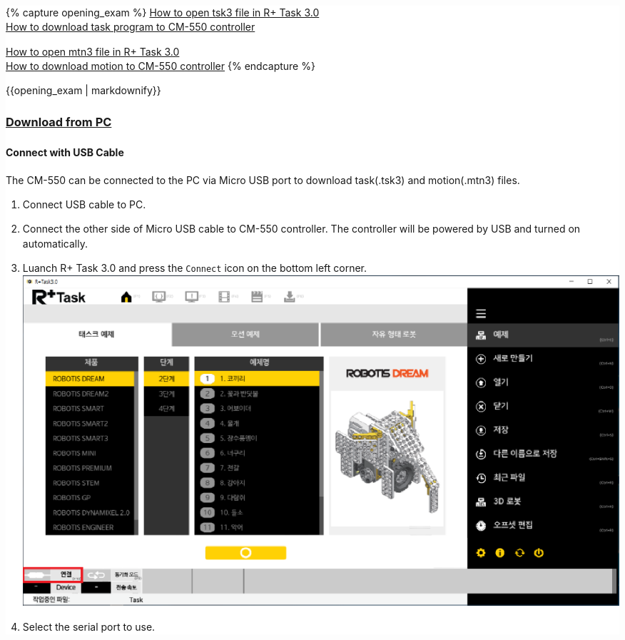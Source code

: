 
{% capture opening_exam %}
[How to open tsk3 file in R+ Task 3.0](/docs/en/software/rplustask3/task_programming/#태스크-예제-열기)  
[How to download task program to CM-550 controller](#task-download-pc)  

[How to open mtn3 file in R+ Task 3.0](/docs/en/software/rplustask3/motion_programming/#모션-예제-열기)  
[How to download motion to CM-550 controller](#motion-download-pc)
{% endcapture %}
<div class="notice">{{opening_exam | markdownify}}</div>

### [Download from PC](#download-from-pc)

#### Connect with USB Cable
The CM-550 can be connected to the PC via Micro USB port to download task(.tsk3) and motion(.mtn3) files.

1. Connect USB cable to PC.
2. Connect the other side of Micro USB cable to CM-550 controller. The controller will be powered by USB and turned on automatically.
3. Luanch R+ Task 3.0 and press the `Connect` icon on the bottom left corner.  
  ![](/assets/images/edu/engineer/kit1/remote_pairing_01.png)

4. Select the serial port to use.  